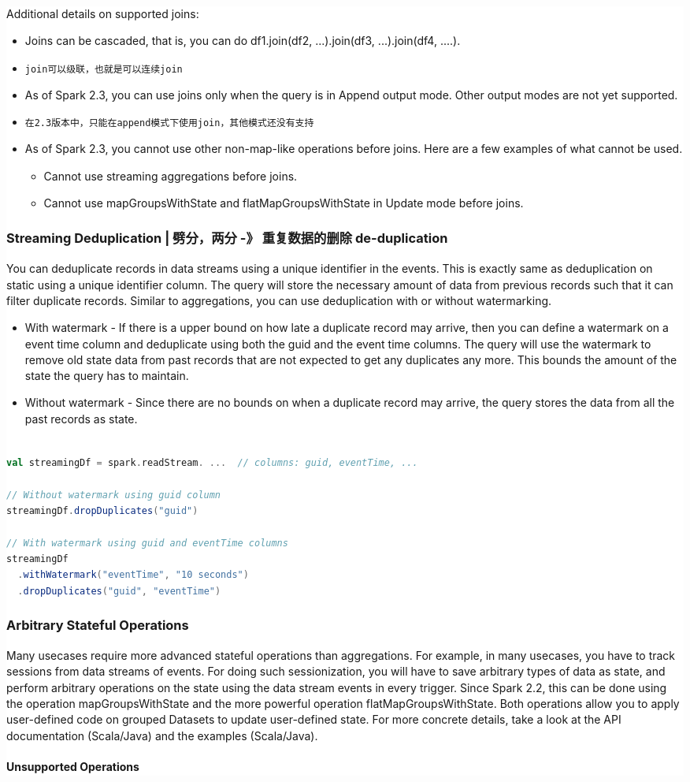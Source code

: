 

Additional details on supported joins:

- Joins can be cascaded, that is, you can do df1.join(df2, ...).join(df3, ...).join(df4, ....).
- `join可以级联，也就是可以连续join`
- As of Spark 2.3, you can use joins only when the query is in Append output mode. Other output modes are not yet supported.
- `在2.3版本中，只能在append模式下使用join，其他模式还没有支持`
- As of Spark 2.3, you cannot use other non-map-like operations before joins. Here are a few examples of what cannot be used.

  - Cannot use streaming aggregations before joins.

  - Cannot use mapGroupsWithState and flatMapGroupsWithState in Update mode before joins.

### Streaming Deduplication | 劈分，两分  -》 重复数据的删除 de-duplication

You can deduplicate records in data streams using a unique identifier in the events. This is exactly same as deduplication on static using a unique identifier column. The query will store the necessary amount of data from previous records such that it can filter duplicate records. Similar to aggregations, you can use deduplication with or without watermarking.

- With watermark - If there is a upper bound on how late a duplicate record may arrive, then you can define a watermark on a event time column and deduplicate using both the guid and the event time columns. The query will use the watermark to remove old state data from past records that are not expected to get any duplicates any more. This bounds the amount of the state the query has to maintain.

- Without watermark - Since there are no bounds on when a duplicate record may arrive, the query stores the data from all the past records as state.

```Scala

val streamingDf = spark.readStream. ...  // columns: guid, eventTime, ...

// Without watermark using guid column
streamingDf.dropDuplicates("guid")

// With watermark using guid and eventTime columns
streamingDf
  .withWatermark("eventTime", "10 seconds")
  .dropDuplicates("guid", "eventTime")
```
### Arbitrary Stateful Operations

Many usecases require more advanced stateful operations than aggregations. For example, in many usecases, you have to track sessions from data streams of events. For doing such sessionization, you will have to save arbitrary types of data as state, and perform arbitrary operations on the state using the data stream events in every trigger. Since Spark 2.2, this can be done using the operation mapGroupsWithState and the more powerful operation flatMapGroupsWithState. Both operations allow you to apply user-defined code on grouped Datasets to update user-defined state. For more concrete details, take a look at the API documentation (Scala/Java) and the examples (Scala/Java).

#### Unsupported Operations
